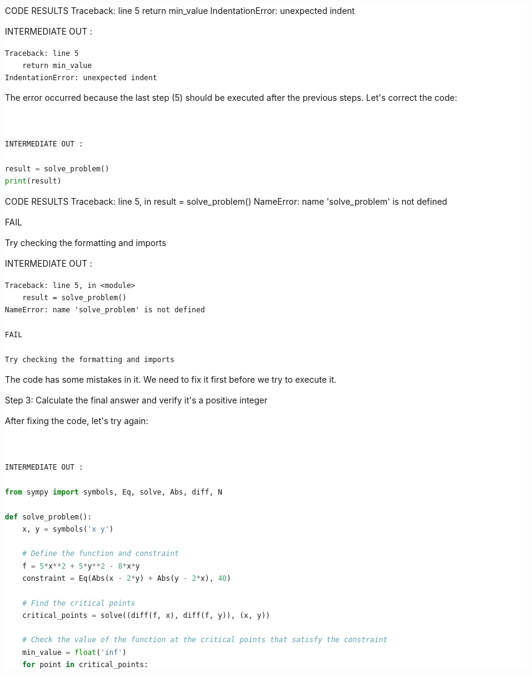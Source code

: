 CODE RESULTS Traceback: line 5
    return min_value
IndentationError: unexpected indent


INTERMEDIATE OUT :
```output
Traceback: line 5
    return min_value
IndentationError: unexpected indent

```

The error occurred because the last step (5) should be executed after the previous steps. Let's correct the code:

```python


INTERMEDIATE OUT :

result = solve_problem()
print(result)
```

CODE RESULTS Traceback: line 5, in <module>
    result = solve_problem()
NameError: name 'solve_problem' is not defined

FAIL

Try checking the formatting and imports

INTERMEDIATE OUT :
```output
Traceback: line 5, in <module>
    result = solve_problem()
NameError: name 'solve_problem' is not defined

FAIL

Try checking the formatting and imports
```

The code has some mistakes in it. We need to fix it first before we try to execute it.

Step 3: Calculate the final answer and verify it's a positive integer

After fixing the code, let's try again:

```python


INTERMEDIATE OUT :

from sympy import symbols, Eq, solve, Abs, diff, N

def solve_problem():
    x, y = symbols('x y')

    # Define the function and constraint
    f = 5*x**2 + 5*y**2 - 8*x*y
    constraint = Eq(Abs(x - 2*y) + Abs(y - 2*x), 40)

    # Find the critical points
    critical_points = solve((diff(f, x), diff(f, y)), (x, y))

    # Check the value of the function at the critical points that satisfy the constraint
    min_value = float('inf')
    for point in critical_points:
```